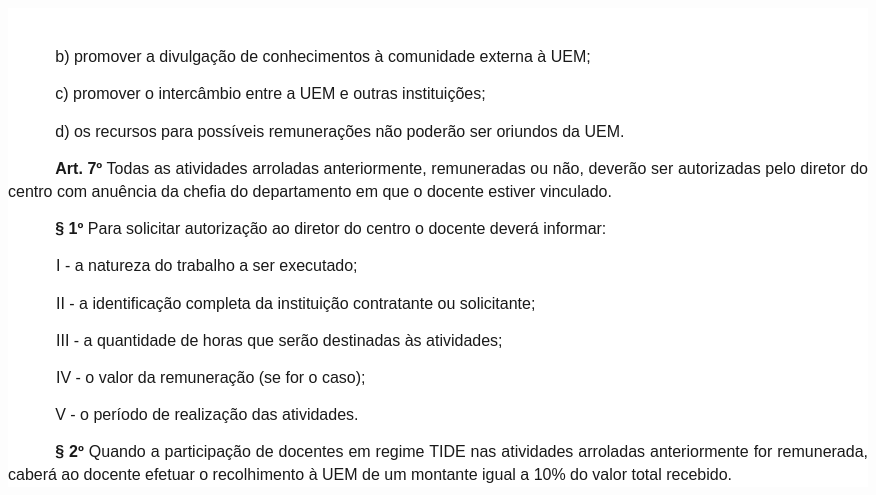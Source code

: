<p class=MsoNormal align=right style='margin-top:3.0pt;text-align:right;
text-indent:35.45pt'><b style='mso-bidi-font-weight:normal'><span
style='font-size:12.0pt;font-family:Arial;mso-fareast-font-family:"Arial Unicode MS"'><o:p>&nbsp;</o:p></span></b></p>

<p class=MsoNormal style='text-align:justify;text-indent:35.45pt'><span
style='font-size:12.0pt;font-family:Arial'>b) promover a divulgação de
conhecimentos à comunidade externa à UEM;<o:p></o:p></span></p>

<p class=MsoNormal style='text-align:justify;text-indent:35.45pt'><span
style='font-size:12.0pt;font-family:Arial'>c) promover o intercâmbio entre a
UEM e outras instituições;<o:p></o:p></span></p>

<p class=MsoNormal style='text-align:justify;text-indent:35.45pt'><span
style='font-size:12.0pt;font-family:Arial'>d) os recursos para possíveis
remunerações não poderão ser oriundos da UEM.<o:p></o:p></span></p>

<p class=MsoNormal style='margin-top:6.0pt;text-align:justify;text-indent:35.45pt'><b
style='mso-bidi-font-weight:normal'><span style='font-size:12.0pt;font-family:
Arial;mso-fareast-font-family:"Arial Unicode MS"'>Art.&nbsp;7º</span></b><span
style='font-size:12.0pt;font-family:Arial;mso-fareast-font-family:"Arial Unicode MS"'>
Todas as atividades arroladas anteriormente, remuneradas ou não, deverão ser
autorizadas pelo diretor do centro com anuência da chefia do departamento em
que o docente estiver vinculado.<o:p></o:p></span></p>

<p class=MsoNormal style='margin-top:3.0pt;text-align:justify;text-indent:35.45pt'><b
style='mso-bidi-font-weight:normal'><span style='font-size:12.0pt;font-family:
Arial;mso-fareast-font-family:"Arial Unicode MS"'>§ 1º</span></b><span
style='font-size:12.0pt;font-family:Arial;mso-fareast-font-family:"Arial Unicode MS"'>&nbsp;Para
solicitar autorização ao diretor do centro o docente deverá informar:<o:p></o:p></span></p>

<p class=MsoNormal style='margin-left:36.0pt;text-align:justify'><span
style='font-size:12.0pt;font-family:Arial;mso-fareast-font-family:"Arial Unicode MS"'>I
- a natureza do trabalho a ser executado;<o:p></o:p></span></p>

<p class=MsoNormal style='margin-left:36.0pt;text-align:justify'><span
style='font-size:12.0pt;font-family:Arial;mso-fareast-font-family:"Arial Unicode MS"'>II
- a identificação completa da instituição contratante ou solicitante;<o:p></o:p></span></p>

<p class=MsoNormal style='margin-left:36.0pt;text-align:justify'><span
style='font-size:12.0pt;font-family:Arial;mso-fareast-font-family:"Arial Unicode MS"'>III
- a quantidade de horas que serão destinadas às atividades; <o:p></o:p></span></p>

<p class=MsoNormal style='margin-left:36.0pt;text-align:justify'><span
style='font-size:12.0pt;font-family:Arial;mso-fareast-font-family:"Arial Unicode MS"'>IV
- o valor da remuneração (se for o caso);<o:p></o:p></span></p>

<p class=MsoNormal style='text-align:justify;text-indent:35.4pt'><span
style='font-size:12.0pt;font-family:Arial'>V - o período de realização das
atividades. </span><span lang=ES-TRAD style='font-size:12.0pt;font-family:Arial;
mso-fareast-font-family:"Arial Unicode MS";mso-ansi-language:ES-TRAD'>&nbsp;</span><span
style='font-size:12.0pt;font-family:Arial'><o:p></o:p></span></p>

<p class=MsoNormal style='margin-top:3.0pt;text-align:justify;text-indent:35.45pt'><b
style='mso-bidi-font-weight:normal'><span style='font-size:12.0pt;font-family:
Arial;mso-fareast-font-family:"Arial Unicode MS"'>§ 2º</span></b><span
style='font-size:12.0pt;font-family:Arial;mso-fareast-font-family:"Arial Unicode MS"'>&nbsp;Quando
a participação de docentes <st1:PersonName ProductID="em regime TIDE" w:st="on">em
 regime TIDE</st1:PersonName> nas atividades arroladas anteriormente for
remunerada, caberá ao docente efetuar o recolhimento à UEM de um montante igual
a 10% do valor total recebido.<o:p></o:p></span></p>
